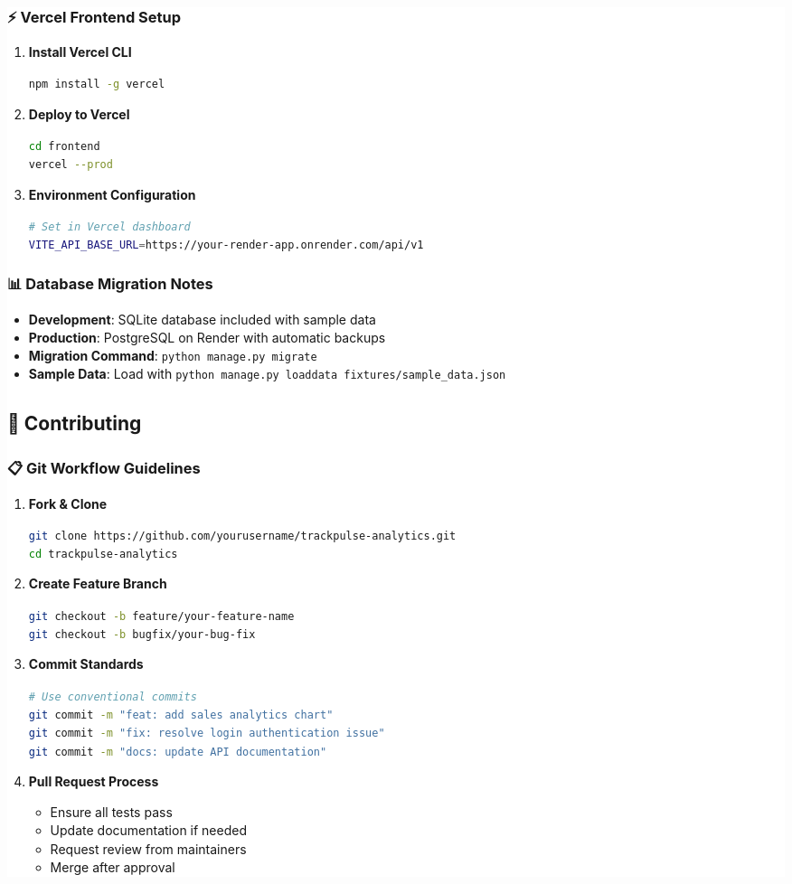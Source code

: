 ### ⚡ Vercel Frontend Setup

1. **Install Vercel CLI**
   ```bash
   npm install -g vercel
   ```

2. **Deploy to Vercel**
   ```bash
   cd frontend
   vercel --prod
   ```

3. **Environment Configuration**
   ```bash
   # Set in Vercel dashboard
   VITE_API_BASE_URL=https://your-render-app.onrender.com/api/v1
   ```

### 📊 Database Migration Notes

- **Development**: SQLite database included with sample data
- **Production**: PostgreSQL on Render with automatic backups
- **Migration Command**: `python manage.py migrate`
- **Sample Data**: Load with `python manage.py loaddata fixtures/sample_data.json`

## 🤝 Contributing

### 📋 Git Workflow Guidelines

1. **Fork & Clone**
   ```bash
   git clone https://github.com/yourusername/trackpulse-analytics.git
   cd trackpulse-analytics
   ```

2. **Create Feature Branch**
   ```bash
   git checkout -b feature/your-feature-name
   git checkout -b bugfix/your-bug-fix
   ```

3. **Commit Standards**
   ```bash
   # Use conventional commits
   git commit -m "feat: add sales analytics chart"
   git commit -m "fix: resolve login authentication issue"
   git commit -m "docs: update API documentation"
   ```

4. **Pull Request Process**
   - Ensure all tests pass
   - Update documentation if needed
   - Request review from maintainers
   - Merge after approval
